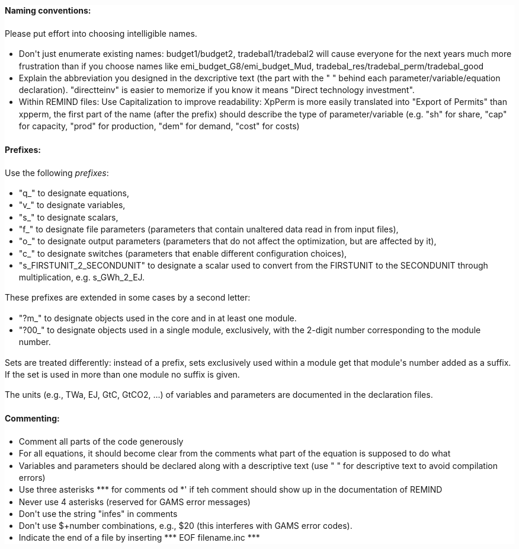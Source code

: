 #### Naming conventions:
Please put effort into choosing intelligible names.

* Don't just enumerate existing names: budget1/budget2, tradebal1/tradebal2 will cause everyone for the next years much more frustration than if you choose names like emi_budget_G8/emi_budget_Mud, tradebal_res/tradebal_perm/tradebal_good
* Explain the abbreviation you designed in the dexcriptive text (the part with the " " behind each parameter/variable/equation declaration). "directteinv" is easier to memorize if you know it means "Direct technology investment".
* Within REMIND files: Use Capitalization to improve readability: XpPerm is more easily translated into "Export of Permits" than xpperm, the first part of the name (after the prefix) should describe the type of parameter/variable (e.g. "sh" for share, "cap" for capacity, "prod" for production, "dem" for demand, "cost" for costs)

#### Prefixes:
Use the following *prefixes*:

* "q_" to designate equations,
* "v_" to designate variables,
* "s_" to designate scalars,
* "f_" to designate file parameters (parameters that contain unaltered data read in from input files),
* "o_" to designate output parameters (parameters that do not affect the optimization, but are affected by it),
* "c_" to designate switches (parameters that enable different configuration choices),
* "s_FIRSTUNIT_2_SECONDUNIT" to designate a scalar used to convert from the FIRSTUNIT to the SECONDUNIT 
                             through multiplication, e.g. s_GWh_2_EJ.

These prefixes are extended in some cases by a second letter:

* "?m_" to designate objects used in the core and in at least one module.
* "?00_" to designate objects used in a single module, exclusively, with the 2-digit number corresponding 
         to the module number.

Sets are treated differently: instead of a prefix, sets exclusively used within a module get that module's 
number added as a suffix. If the set is used in more than one module no suffix is given. 
 
The units (e.g., TWa, EJ, GtC, GtCO2, ...) of variables and parameters are documented in the declaration files.

#### Commenting:

* Comment all parts of the code generously
* For all equations, it should become clear from the comments what part of the equation is supposed to do what
* Variables and parameters should be declared along with a descriptive text (use " " for descriptive text to avoid compilation errors)
* Use three asterisks *** for comments od *' if teh comment should show up in the documentation of REMIND 
* Never use 4 asterisks (reserved for GAMS error messages)
* Don't use the string "infes" in comments
* Don't use $+number combinations, e.g., $20 (this interferes with GAMS error codes).
* Indicate the end of a file by inserting \*** EOF filename.inc \*** 
